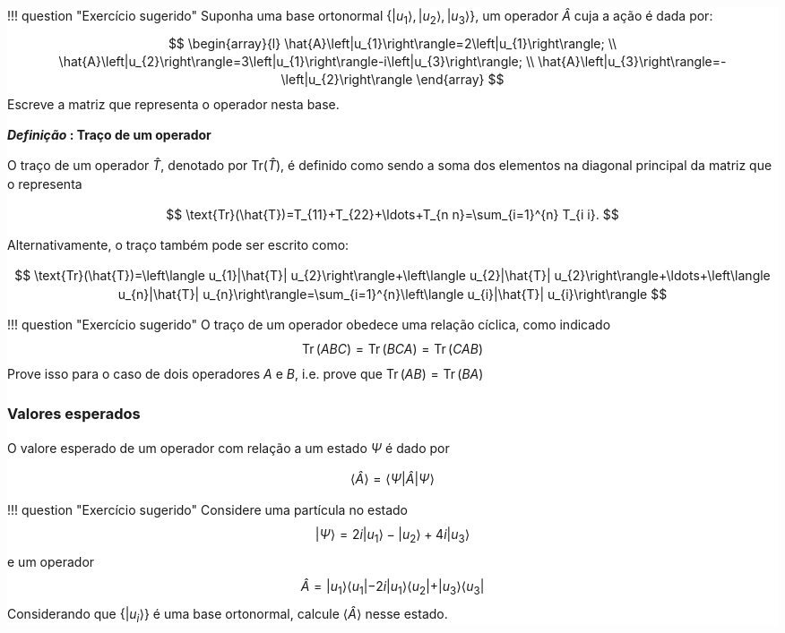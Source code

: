 !!! question "Exercício sugerido"
    Suponha uma base ortonormal $\left\{\left|u_{1}\right\rangle,\left|u_{2}\right\rangle,\left|u_{3}\right\rangle\right\}$, um operador $\hat{A}$ cuja a ação é dada por:
    $$
    \begin{array}{l}
    \hat{A}\left|u_{1}\right\rangle=2\left|u_{1}\right\rangle; \\
    \hat{A}\left|u_{2}\right\rangle=3\left|u_{1}\right\rangle-i\left|u_{3}\right\rangle; \\
    \hat{A}\left|u_{3}\right\rangle=-\left|u_{2}\right\rangle
    \end{array}
    $$
    Escreve a matriz que representa o operador nesta base.


**_Definição_ : Traço de um operador**

O traço de um operador $\hat{T}$, denotado por $\text{Tr}(\hat{T})$, é definido como sendo a soma dos elementos na diagonal principal da matriz que o representa 

$$
\text{Tr}(\hat{T})=T_{11}+T_{22}+\ldots+T_{n n}=\sum_{i=1}^{n} T_{i i}.
$$ 

Alternativamente, o traço também pode ser escrito como:

$$
\text{Tr}(\hat{T})=\left\langle u_{1}|\hat{T}| u_{2}\right\rangle+\left\langle u_{2}|\hat{T}| u_{2}\right\rangle+\ldots+\left\langle u_{n}|\hat{T}| u_{n}\right\rangle=\sum_{i=1}^{n}\left\langle u_{i}|\hat{T}| u_{i}\right\rangle
$$

!!! question "Exercício sugerido"
    O traço de um operador obedece uma relação cíclica, como indicado
    $$
    \operatorname{Tr}(A B C)=\operatorname{Tr}(B C A)=\operatorname{Tr}(C A B)
    $$
    Prove isso para o caso de dois operadores $A$ e $B$, i.e. prove que $\operatorname{Tr}(A B)=\operatorname{Tr}(B A)$

### Valores esperados

O valore esperado de um operador com relação a um estado $\Psi$ é dado por

$$
\langle\hat{A}\rangle=\langle\Psi|\hat{A}| \Psi\rangle
$$

!!! question "Exercício sugerido"
    Considere uma partícula no estado
    $$
    |\Psi\rangle=2 i\left|u_{1}\right\rangle-\left|u_{2}\right\rangle+4 i\left|u_{3}\right\rangle
    $$
    e um operador
    $$
    \hat{A}=\left|u_{1}\right\rangle\left\langle u_{1}| -2 i| u_{1}\right\rangle\left\langle u_{2}|+| u_{3}\right\rangle\left\langle u_{3}\right|
    $$
    Considerando que $\{ |u_i\rangle \}$ é uma base ortonormal, calcule $\langle \hat{A} \rangle$ nesse estado.
